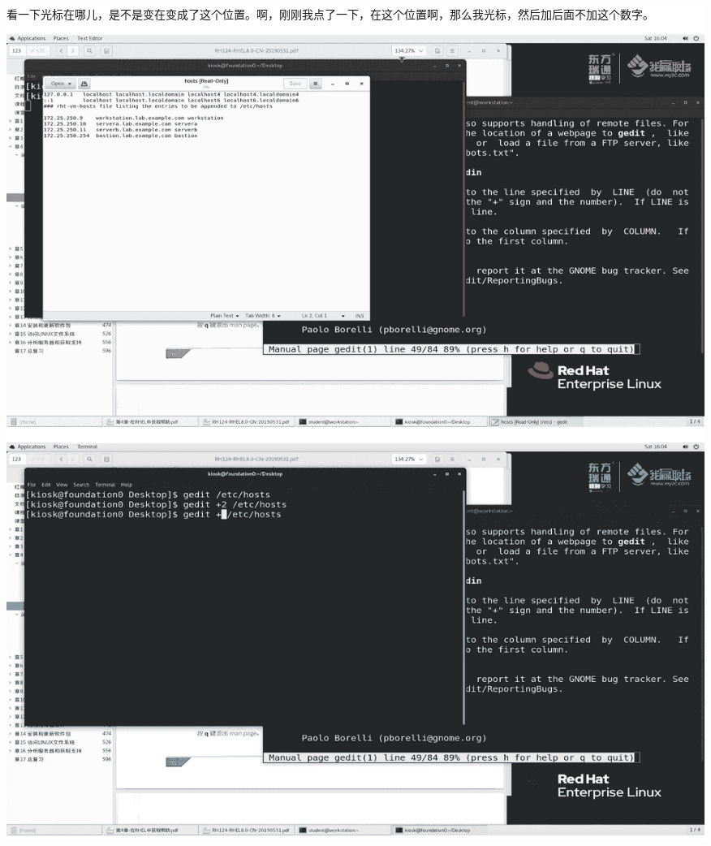 看一下光标在哪儿，是不是变在变成了这个位置。啊，刚刚我点了一下，在这个位置啊，那么我光标，然后加后面不加这个数字。



![](img/af7e9cfede399023d73b04074d383a16_15.png)

![](img/af7e9cfede399023d73b04074d383a16_16.png)
